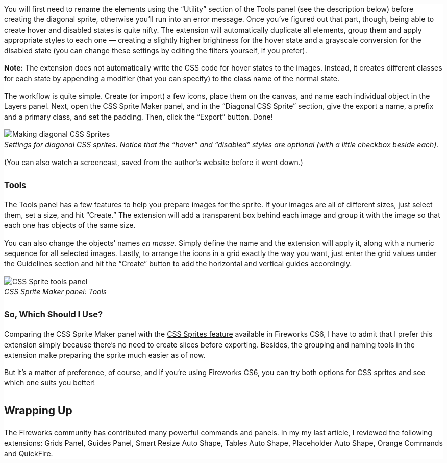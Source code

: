 You will first need to rename the elements using the “Utility” section of the Tools panel (see the description below) before creating the diagonal sprite, otherwise you’ll run into an error message. Once you’ve figured out that part, though, being able to create hover and disabled states is quite nifty. The extension will automatically duplicate all elements, group them and apply appropriate styles to each one — creating a slightly higher brightness for the hover state and a grayscale conversion for the disabled state (you can change these settings by editing the filters yourself, if you prefer).

<strong>Note:</strong> The extension does not automatically write the CSS code for hover states to the images. Instead, it creates different classes for each state by appending a modifier (that you can specify) to the class name of the normal state.

The workflow is quite simple. Create (or import) a few icons, place them on the canvas, and name each individual object in the Layers panel. Next, open the CSS Sprite Maker panel, and in the “Diagonal CSS Sprite” section, give the export a name, a prefix and a primary class, and set the padding. Then, click the “Export” button. Done!

<img loading="lazy" decoding="async" src="https://archive.smashing.media/assets/344dbf88-fdf9-42bb-adb4-46f01eedd629/b5e5697e-8a59-43cd-87eb-d75084ead9a4/making-diagonal-sprites.png" alt="Making diagonal CSS Sprites" width="500" height="500" /><br>
<em>Settings for diagonal CSS sprites. Notice that the “hover” and “disabled” styles are optional (with a little checkbox beside each).</em>

(You can also <a href="https://www.youtube.com/watch?v=f7Tw4GrwepA">watch a screencast</a>, saved from the author’s website before it went down.)

### Tools

The Tools panel has a few features to help you prepare images for the sprite. If your images are all of different sizes, just select them, set a size, and hit “Create.” The extension will add a transparent box behind each image and group it with the image so that each one has objects of the same size.

You can also change the objects’ names <em>en masse</em>. Simply define the name and the extension will apply it, along with a numeric sequence for all selected images. Lastly, to arrange the icons in a grid exactly the way you want, just enter the grid values under the Guidelines section and hit the “Create” button to add the horizontal and vertical guides accordingly.

<img loading="lazy" decoding="async" src="https://archive.smashing.media/assets/344dbf88-fdf9-42bb-adb4-46f01eedd629/a55d6c07-4a25-4503-9b97-364e15dfef45/sprite-tools.gif" alt="CSS Sprite tools panel" width="500" height="260" /><br>
<em>CSS Sprite Maker panel: Tools</em>

### So, Which Should I Use?

Comparing the CSS Sprite Maker panel with the <a href="https://www.adobe.com/devnet/fireworks/articles/css-sprites.html">CSS Sprites feature</a> available in Fireworks CS6, I have to admit that I prefer this extension simply because there’s no need to create slices before exporting. Besides, the grouping and naming tools in the extension make preparing the sprite much easier as of now.

But it’s a matter of preference, of course, and if you’re using Fireworks CS6, you can try both options for CSS sprites and see which one suits you better!

## Wrapping Up

The Fireworks community has contributed many powerful commands and panels. In my <a href="https://www.smashingmagazine.com/2012/08/28/fireworks-extensions-for-better-workflow/">my last article</a>, I reviewed the following extensions: Grids Panel, Guides Panel, Smart Resize Auto Shape, Tables Auto Shape, Placeholder Auto Shape, Orange Commands and QuickFire.
